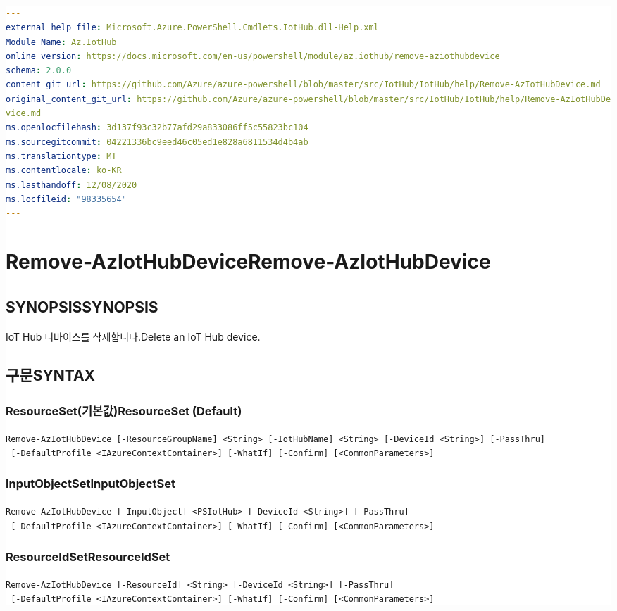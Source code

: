 ```yaml
---
external help file: Microsoft.Azure.PowerShell.Cmdlets.IotHub.dll-Help.xml
Module Name: Az.IotHub
online version: https://docs.microsoft.com/en-us/powershell/module/az.iothub/remove-aziothubdevice
schema: 2.0.0
content_git_url: https://github.com/Azure/azure-powershell/blob/master/src/IotHub/IotHub/help/Remove-AzIotHubDevice.md
original_content_git_url: https://github.com/Azure/azure-powershell/blob/master/src/IotHub/IotHub/help/Remove-AzIotHubDevice.md
ms.openlocfilehash: 3d137f93c32b77afd29a833086ff5c55823bc104
ms.sourcegitcommit: 04221336bc9eed46c05ed1e828a6811534d4b4ab
ms.translationtype: MT
ms.contentlocale: ko-KR
ms.lasthandoff: 12/08/2020
ms.locfileid: "98335654"
---
```

# <span data-ttu-id="2994b-101">Remove-AzIotHubDevice</span><span class="sxs-lookup"><span data-stu-id="2994b-101">Remove-AzIotHubDevice</span></span>

## <span data-ttu-id="2994b-102">SYNOPSIS</span><span class="sxs-lookup"><span data-stu-id="2994b-102">SYNOPSIS</span></span>
<span data-ttu-id="2994b-103">IoT Hub 디바이스를 삭제합니다.</span><span class="sxs-lookup"><span data-stu-id="2994b-103">Delete an IoT Hub device.</span></span>

## <span data-ttu-id="2994b-104">구문</span><span class="sxs-lookup"><span data-stu-id="2994b-104">SYNTAX</span></span>

### <span data-ttu-id="2994b-105">ResourceSet(기본값)</span><span class="sxs-lookup"><span data-stu-id="2994b-105">ResourceSet (Default)</span></span>
```
Remove-AzIotHubDevice [-ResourceGroupName] <String> [-IotHubName] <String> [-DeviceId <String>] [-PassThru]
 [-DefaultProfile <IAzureContextContainer>] [-WhatIf] [-Confirm] [<CommonParameters>]
```

### <span data-ttu-id="2994b-106">InputObjectSet</span><span class="sxs-lookup"><span data-stu-id="2994b-106">InputObjectSet</span></span>
```
Remove-AzIotHubDevice [-InputObject] <PSIotHub> [-DeviceId <String>] [-PassThru]
 [-DefaultProfile <IAzureContextContainer>] [-WhatIf] [-Confirm] [<CommonParameters>]
```

### <span data-ttu-id="2994b-107">ResourceIdSet</span><span class="sxs-lookup"><span data-stu-id="2994b-107">ResourceIdSet</span></span>
```
Remove-AzIotHubDevice [-ResourceId] <String> [-DeviceId <String>] [-PassThru]
 [-DefaultProfile <IAzureContextContainer>] [-WhatIf] [-Confirm] [<CommonParameters>]
```
